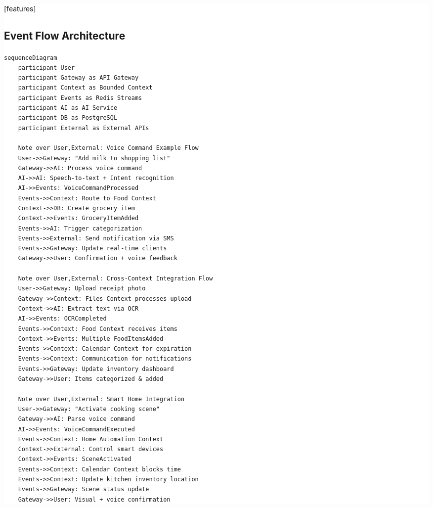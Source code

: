 [features]

## Event Flow Architecture

```mermaid
sequenceDiagram
    participant User
    participant Gateway as API Gateway
    participant Context as Bounded Context
    participant Events as Redis Streams
    participant AI as AI Service
    participant DB as PostgreSQL
    participant External as External APIs

    Note over User,External: Voice Command Example Flow
    User->>Gateway: "Add milk to shopping list"
    Gateway->>AI: Process voice command
    AI->>AI: Speech-to-text + Intent recognition
    AI->>Events: VoiceCommandProcessed
    Events->>Context: Route to Food Context
    Context->>DB: Create grocery item
    Context->>Events: GroceryItemAdded
    Events->>AI: Trigger categorization
    Events->>External: Send notification via SMS
    Events->>Gateway: Update real-time clients
    Gateway->>User: Confirmation + voice feedback

    Note over User,External: Cross-Context Integration Flow
    User->>Gateway: Upload receipt photo
    Gateway->>Context: Files Context processes upload
    Context->>AI: Extract text via OCR
    AI->>Events: OCRCompleted
    Events->>Context: Food Context receives items
    Context->>Events: Multiple FoodItemsAdded
    Events->>Context: Calendar Context for expiration
    Events->>Context: Communication for notifications
    Events->>Gateway: Update inventory dashboard
    Gateway->>User: Items categorized & added

    Note over User,External: Smart Home Integration
    User->>Gateway: "Activate cooking scene"
    Gateway->>AI: Parse voice command
    AI->>Events: VoiceCommandExecuted
    Events->>Context: Home Automation Context
    Context->>External: Control smart devices
    Context->>Events: SceneActivated
    Events->>Context: Calendar Context blocks time
    Events->>Context: Update kitchen inventory location
    Events->>Gateway: Scene status update
    Gateway->>User: Visual + voice confirmation
```
